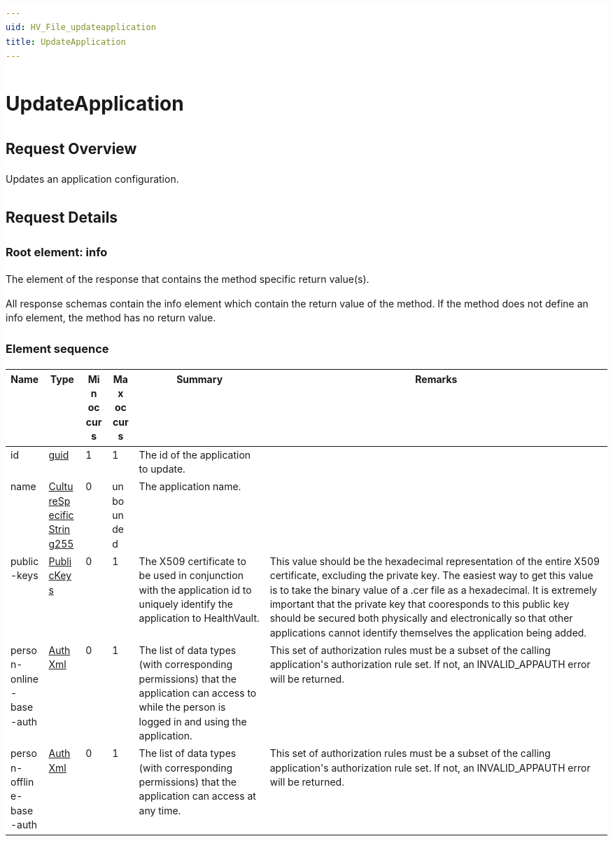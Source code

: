 ```yaml
---
uid: HV_File_updateapplication
title: UpdateApplication
---
```


# UpdateApplication

## Request Overview

Updates an application configuration.

## Request Details

<a name='info'></a>

### Root element: info

The element of the response that contains the method specific return value(s).

All response schemas contain the info element which contain the return value of the method. If the method does not define an info element, the method has no return value.

### Element sequence

|            Name            |                                            Type                                             | Min occurs | Max occurs |                                                                       Summary                                                                       |                                                                                                                                                                                                                 Remarks                                                                                                                                                                                                                  |
|----------------------------|---------------------------------------------------------------------------------------------|------------|------------|-----------------------------------------------------------------------------------------------------------------------------------------------------|------------------------------------------------------------------------------------------------------------------------------------------------------------------------------------------------------------------------------------------------------------------------------------------------------------------------------------------------------------------------------------------------------------------------------------------|
|             id             |                               [guid](xref:HV_File_types#guid)                               |     1      |     1      |                                                        The id of the application to update.                                                         |                                                                                                                                                                                                                                                                                                                                                                                                                                          |
|            name            |           [CultureSpecificString255](xref:HV_File_types#CultureSpecificString255)           |     0      | unbounded  |                                                                The application name.                                                                |                                                                                                                                                                                                                                                                                                                                                                                                                                          |
|        public-keys         |               [PublicKeys](xref:HV_File_application-configuration#PublicKeys)               |     0      |     1      |             The X509 certificate to be used in conjunction with the application id to uniquely identify the application to HealthVault.             | This value should be the hexadecimal representation of the entire X509 certificate, excluding the private key. The easiest way to get this value is to take the binary value of a .cer file as a hexadecimal. It is extremely important that the private key that cooresponds to this public key should be secured both physically and electronically so that other applications cannot identify themselves the application being added. |
|  person-online-base-auth   |                            [AuthXml](xref:HV_File_auth#AuthXml)                             |     0      |     1      | The list of data types (with corresponding permissions) that the application can access to while the person is logged in and using the application. |                                                                                                                                         This set of authorization rules must be a subset of the calling application's authorization rule set. If not, an INVALID_APPAUTH error will be returned.                                                                                                                                         |
|  person-offline-base-auth  |                            [AuthXml](xref:HV_File_auth#AuthXml)                             |     0      |     1      |                        The list of data types (with corresponding permissions) that the application can access at any time.                         |                                                                                                                                         This set of authorization rules must be a subset of the calling application's authorization rule set. If not, an INVALID_APPAUTH error will be returned.                                                                                                                                         |